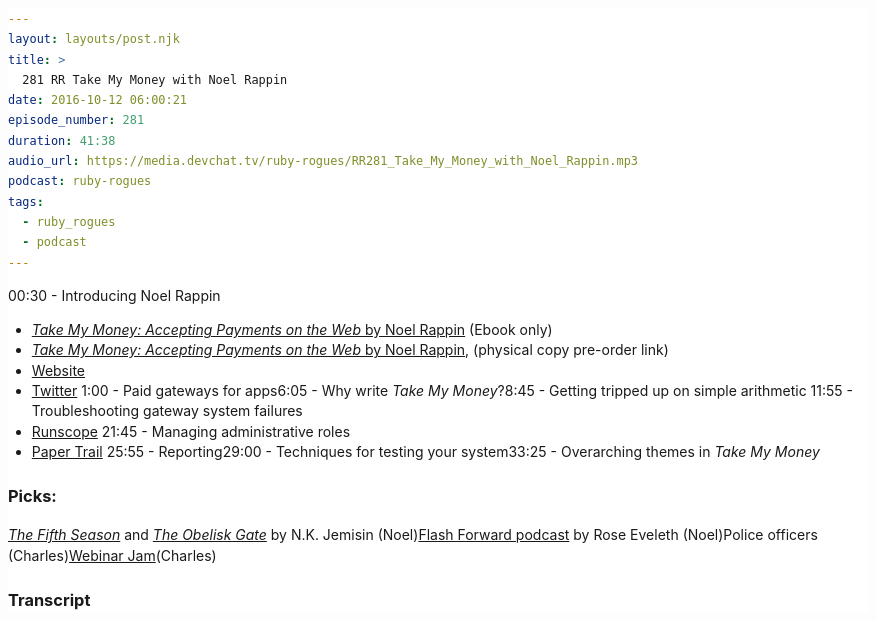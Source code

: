 ```yaml
---
layout: layouts/post.njk
title: >
  281 RR Take My Money with Noel Rappin
date: 2016-10-12 06:00:21
episode_number: 281
duration: 41:38
audio_url: https://media.devchat.tv/ruby-rogues/RR281_Take_My_Money_with_Noel_Rappin.mp3
podcast: ruby-rogues
tags:
  - ruby_rogues
  - podcast
---
```


00:30 - Introducing Noel Rappin

- [_Take My Money: Accepting Payments on the Web_ by Noel Rappin](https://pragprog.com/book/nrwebpay/take-my-money) (Ebook only)
- [_Take My Money: Accepting Payments on the Web_ by Noel Rappin](https://www.amazon.com/Take-My-Money-Accepting-Payments/dp/1680501992/ref=asap_bc?ie=UTF8), (physical copy pre-order link)
- [Website](https://www.noelrappin.com/)
- [Twitter](https://twitter.com/noelrap)
  1:00 - Paid gateways for apps6:05 - Why write _Take My Money_?8:45 - Getting tripped up on simple arithmetic 11:55 - Troubleshooting gateway system failures
- [Runscope](https://www.runscope.com/)
  21:45 - Managing administrative roles
- [Paper Trail](https://papertrailapp.com/)
  25:55 - Reporting29:00 - Techniques for testing your system33:25 - Overarching themes in _Take My Money_

### Picks:

[_The Fifth Season_](https://www.amazon.com/Fifth-Season-Broken-Earth/dp/0316229296) and [_The Obelisk Gate_](https://www.amazon.com/Obelisk-Gate-Broken-Earth/dp/0316229261) by N.K. Jemisin (Noel)[Flash Forward podcast](https://www.flashforwardpod.com/) by Rose Eveleth (Noel)Police officers (Charles)[Webinar Jam](https://webinarjam.com/)(Charles)

### Transcript

